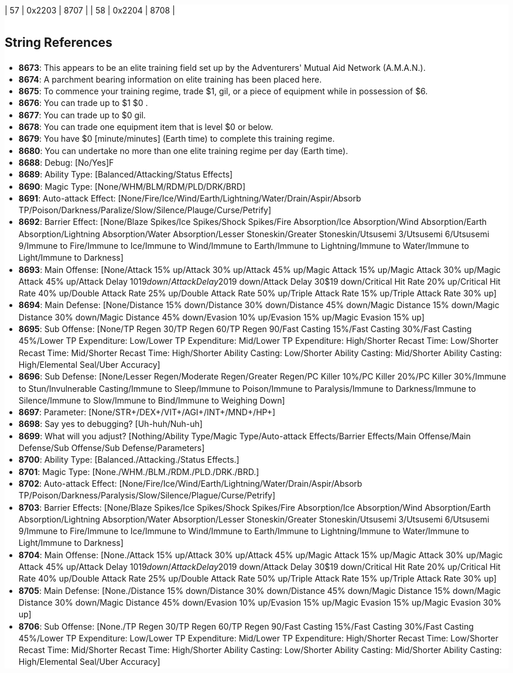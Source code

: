 |      57 | 0x2203      |        8707 |
|      58 | 0x2204      |        8708 |

## String References

- **8673**: This appears to be an elite training field set up by the Adventurers' Mutual Aid Network (A.M.A.N.).
- **8674**: A parchment bearing information on elite training has been placed here.
- **8675**: To commence your training regime, trade $1, gil, or a piece of equipment while in possession of $6.
- **8676**: You can trade up to $1 $0 .
- **8677**: You can trade up to $0 gil.
- **8678**: You can trade one equipment item that is level $0 or below.
- **8679**: You have $0 [minute/minutes] (Earth time) to complete this training regime.
- **8680**: You can undertake no more than one elite training regime per day (Earth time).
- **8688**: Debug: [No/Yes]F
- **8689**: Ability Type: [Balanced/Attacking/Status Effects]
- **8690**: Magic Type: [None/WHM/BLM/RDM/PLD/DRK/BRD]
- **8691**: Auto-attack Effect: [None/Fire/Ice/Wind/Earth/Lightning/Water/Drain/Aspir/Absorb TP/Poison/Darkness/Paralize/Slow/Silence/Plauge/Curse/Petrify]
- **8692**: Barrier Effect: [None/Blaze Spikes/Ice Spikes/Shock Spikes/Fire Absorption/Ice Absorption/Wind Absorption/Earth Absorption/Lightning Absorption/Water Absorption/Lesser Stoneskin/Greater Stoneskin/Utsusemi 3/Utsusemi 6/Utsusemi 9/Immune to Fire/Immune to Ice/Immune to Wind/Immune to Earth/Immune to Lightning/Immune to Water/Immune to Light/Immune to Darkness]
- **8693**: Main Offense: [None/Attack 15% up/Attack 30% up/Attack 45% up/Magic Attack 15% up/Magic Attack 30% up/Magic Attack 45% up/Attack Delay 10$19 down/Attack Delay 20$19 down/Attack Delay 30$19 down/Critical Hit Rate 20% up/Critical Hit Rate 40% up/Double Attack Rate 25% up/Double Attack Rate 50% up/Triple Attack Rate 15% up/Triple Attack Rate 30% up]
- **8694**: Main Defense: [None/Distance 15% down/Distance 30% down/Distance 45% down/Magic Distance 15% down/Magic Distance 30% down/Magic Distance 45% down/Evasion 10% up/Evasion 15% up/Magic Evasion 15% up]
- **8695**: Sub Offense: [None/TP Regen 30/TP Regen 60/TP Regen 90/Fast Casting 15%/Fast Casting 30%/Fast Casting 45%/Lower TP Expenditure: Low/Lower TP Expenditure: Mid/Lower TP Expenditure: High/Shorter Recast Time: Low/Shorter Recast Time: Mid/Shorter Recast Time: High/Shorter Ability Casting: Low/Shorter Ability Casting: Mid/Shorter Ability Casting: High/Elemental Seal/Uber Accuracy]
- **8696**: Sub Defense: [None/Lesser Regen/Moderate Regen/Greater Regen/PC Killer 10%/PC Killer 20%/PC Killer 30%/Immune to Stun/Invulnerable Casting/Immune to Sleep/Immune to Poison/Immune to Paralysis/Immune to Darkness/Immune to Silence/Immune to Slow/Immune to Bind/Immune to Weighing Down]
- **8697**: Parameter: [None/STR+/DEX+/VIT+/AGI+/INT+/MND+/HP+]
- **8698**: Say yes to debugging? [Uh-huh/Nuh-uh]
- **8699**: What will you adjust? [Nothing/Ability Type/Magic Type/Auto-attack Effects/Barrier Effects/Main Offense/Main Defense/Sub Offense/Sub Defense/Parameters]
- **8700**: Ability Type: [Balanced./Attacking./Status Effects.]
- **8701**: Magic Type: [None./WHM./BLM./RDM./PLD./DRK./BRD.]
- **8702**: Auto-attack Effect: [None/Fire/Ice/Wind/Earth/Lightning/Water/Drain/Aspir/Absorb TP/Poison/Darkness/Paralysis/Slow/Silence/Plague/Curse/Petrify]
- **8703**: Barrier Effects: [None/Blaze Spikes/Ice Spikes/Shock Spikes/Fire Absorption/Ice Absorption/Wind Absorption/Earth Absorption/Lightning Absorption/Water Absorption/Lesser Stoneskin/Greater Stoneskin/Utsusemi 3/Utsusemi 6/Utsusemi 9/Immune to Fire/Immune to Ice/Immune to Wind/Immune to Earth/Immune to Lightning/Immune to Water/Immune to Light/Immune to Darkness]
- **8704**: Main Offense: [None./Attack 15% up/Attack 30% up/Attack 45% up/Magic Attack 15% up/Magic Attack 30% up/Magic Attack 45% up/Attack Delay 10$19 down/Attack Delay 20$19 down/Attack Delay 30$19 down/Critical Hit Rate 20% up/Critical Hit Rate 40% up/Double Attack Rate 25% up/Double Attack Rate 50% up/Triple Attack Rate 15% up/Triple Attack Rate 30% up]
- **8705**: Main Defense: [None./Distance 15% down/Distance 30% down/Distance 45% down/Magic Distance 15% down/Magic Distance 30% down/Magic Distance 45% down/Evasion 10% up/Evasion 15% up/Magic Evasion 15% up/Magic Evasion 30% up]
- **8706**: Sub Offense: [None./TP Regen 30/TP Regen 60/TP Regen 90/Fast Casting 15%/Fast Casting 30%/Fast Casting 45%/Lower TP Expenditure: Low/Lower TP Expenditure: Mid/Lower TP Expenditure: High/Shorter Recast Time: Low/Shorter Recast Time: Mid/Shorter Recast Time: High/Shorter Ability Casting: Low/Shorter Ability Casting: Mid/Shorter Ability Casting: High/Elemental Seal/Uber Accuracy]